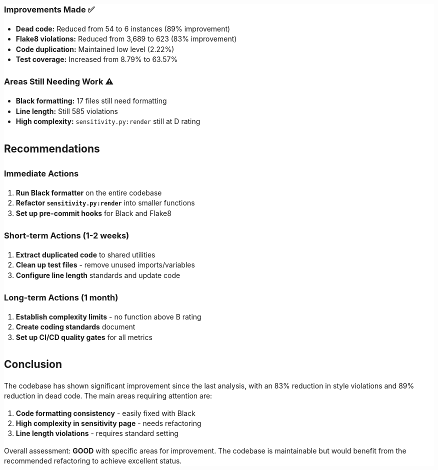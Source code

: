 ### Improvements Made ✅
- **Dead code:** Reduced from 54 to 6 instances (89% improvement)
- **Flake8 violations:** Reduced from 3,689 to 623 (83% improvement)
- **Code duplication:** Maintained low level (2.22%)
- **Test coverage:** Increased from 8.79% to 63.57%

### Areas Still Needing Work ⚠️
- **Black formatting:** 17 files still need formatting
- **Line length:** Still 585 violations
- **High complexity:** `sensitivity.py:render` still at D rating

## Recommendations

### Immediate Actions
1. **Run Black formatter** on the entire codebase
2. **Refactor `sensitivity.py:render`** into smaller functions
3. **Set up pre-commit hooks** for Black and Flake8

### Short-term Actions (1-2 weeks)
1. **Extract duplicated code** to shared utilities
2. **Clean up test files** - remove unused imports/variables
3. **Configure line length** standards and update code

### Long-term Actions (1 month)
1. **Establish complexity limits** - no function above B rating
2. **Create coding standards** document
3. **Set up CI/CD quality gates** for all metrics

## Conclusion

The codebase has shown significant improvement since the last analysis, with an 83% reduction in style violations and 89% reduction in dead code. The main areas requiring attention are:

1. **Code formatting consistency** - easily fixed with Black
2. **High complexity in sensitivity page** - needs refactoring
3. **Line length violations** - requires standard setting

Overall assessment: **GOOD** with specific areas for improvement. The codebase is maintainable but would benefit from the recommended refactoring to achieve excellent status.
